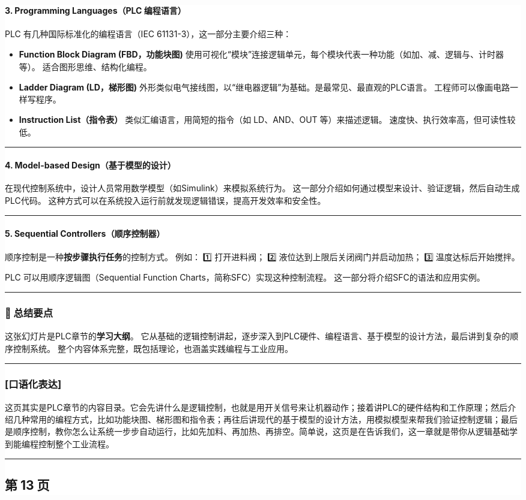 
#### 3. Programming Languages（PLC 编程语言）

PLC 有几种国际标准化的编程语言（IEC 61131-3），这一部分主要介绍三种：

* **Function Block Diagram (FBD，功能块图)**
使用可视化“模块”连接逻辑单元，每个模块代表一种功能（如加、减、逻辑与、计时器等）。
适合图形思维、结构化编程。

* **Ladder Diagram (LD，梯形图)**
外形类似电气接线图，以“继电器逻辑”为基础。是最常见、最直观的PLC语言。
工程师可以像画电路一样写程序。

* **Instruction List（指令表）**
类似汇编语言，用简短的指令（如 LD、AND、OUT 等）来描述逻辑。
速度快、执行效率高，但可读性较低。

---

#### 4. Model-based Design（基于模型的设计）

在现代控制系统中，设计人员常用数学模型（如Simulink）来模拟系统行为。
这一部分介绍如何通过模型来设计、验证逻辑，然后自动生成PLC代码。
这种方式可以在系统投入运行前就发现逻辑错误，提高开发效率和安全性。

---

#### 5. Sequential Controllers（顺序控制器）

顺序控制是一种**按步骤执行任务**的控制方式。
例如：
1️⃣ 打开进料阀；
2️⃣ 液位达到上限后关闭阀门并启动加热；
3️⃣ 温度达标后开始搅拌。

PLC 可以用顺序逻辑图（Sequential Function Charts，简称SFC）实现这种控制流程。
这一部分将介绍SFC的语法和应用实例。

---

### 🧠 总结要点

这张幻灯片是PLC章节的**学习大纲**。
它从基础的逻辑控制讲起，逐步深入到PLC硬件、编程语言、基于模型的设计方法，最后讲到复杂的顺序控制系统。
整个内容体系完整，既包括理论，也涵盖实践编程与工业应用。

---

### \[口语化表达]

这页其实是PLC章节的内容目录。它会先讲什么是逻辑控制，也就是用开关信号来让机器动作；接着讲PLC的硬件结构和工作原理；然后介绍几种常用的编程方式，比如功能块图、梯形图和指令表；再往后讲现代的基于模型的设计方法，用模拟模型来帮我们验证控制逻辑；最后是顺序控制，教你怎么让系统一步步自动运行，比如先加料、再加热、再排空。简单说，这页是在告诉我们，这一章就是带你从逻辑基础学到能编程控制整个工业流程。


---

## 第 13 页
